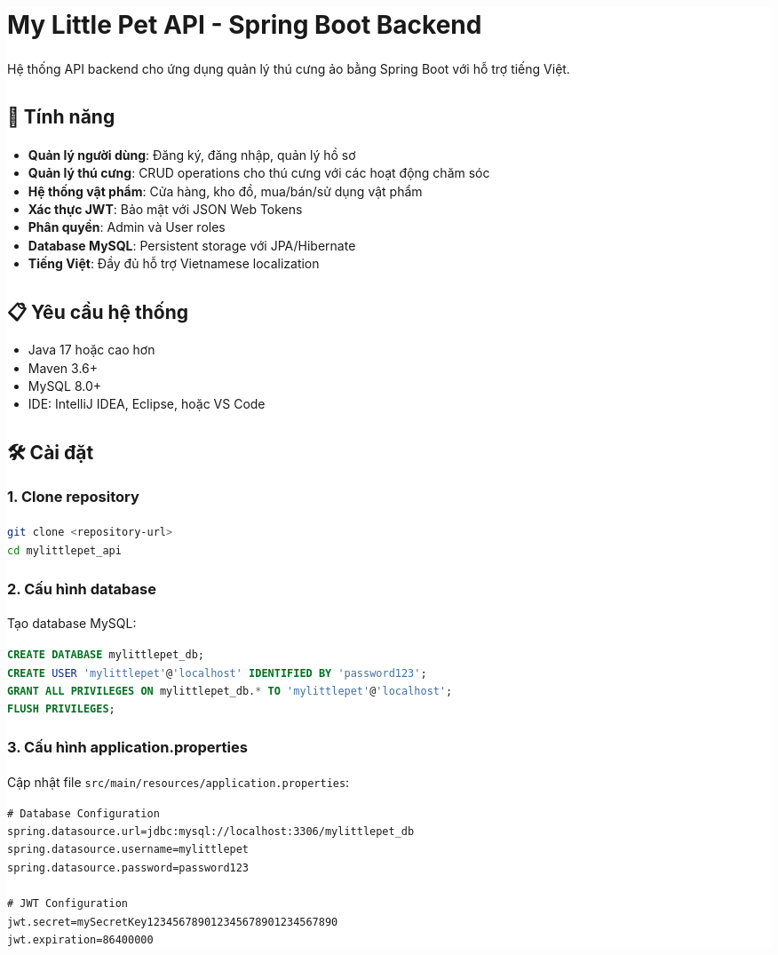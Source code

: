 # My Little Pet API - Spring Boot Backend

Hệ thống API backend cho ứng dụng quản lý thú cưng ảo bằng Spring Boot với hỗ trợ tiếng Việt.

## 🚀 Tính năng

- **Quản lý người dùng**: Đăng ký, đăng nhập, quản lý hồ sơ
- **Quản lý thú cưng**: CRUD operations cho thú cưng với các hoạt động chăm sóc
- **Hệ thống vật phẩm**: Cửa hàng, kho đồ, mua/bán/sử dụng vật phẩm
- **Xác thực JWT**: Bảo mật với JSON Web Tokens
- **Phân quyền**: Admin và User roles
- **Database MySQL**: Persistent storage với JPA/Hibernate
- **Tiếng Việt**: Đầy đủ hỗ trợ Vietnamese localization

## 📋 Yêu cầu hệ thống

- Java 17 hoặc cao hơn
- Maven 3.6+
- MySQL 8.0+
- IDE: IntelliJ IDEA, Eclipse, hoặc VS Code

## 🛠️ Cài đặt

### 1. Clone repository
```bash
git clone <repository-url>
cd mylittlepet_api
```

### 2. Cấu hình database
Tạo database MySQL:
```sql
CREATE DATABASE mylittlepet_db;
CREATE USER 'mylittlepet'@'localhost' IDENTIFIED BY 'password123';
GRANT ALL PRIVILEGES ON mylittlepet_db.* TO 'mylittlepet'@'localhost';
FLUSH PRIVILEGES;
```

### 3. Cấu hình application.properties
Cập nhật file `src/main/resources/application.properties`:
```properties
# Database Configuration
spring.datasource.url=jdbc:mysql://localhost:3306/mylittlepet_db
spring.datasource.username=mylittlepet
spring.datasource.password=password123

# JWT Configuration
jwt.secret=mySecretKey123456789012345678901234567890
jwt.expiration=86400000
```
